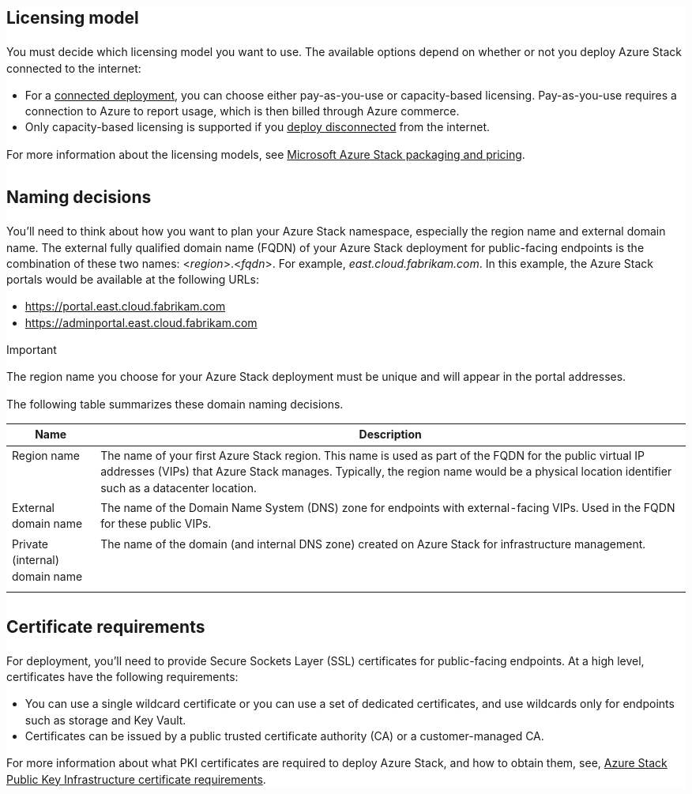 ## Licensing model
You must decide which licensing model you want to use. The available options depend on whether or not you deploy Azure Stack connected to the internet:
- For a [connected deployment](azure-stack-connected-deployment.md), you can choose either pay-as-you-use or capacity-based licensing. Pay-as-you-use requires a connection to Azure to report usage, which is then billed through Azure commerce. 
- Only capacity-based licensing is supported if you [deploy disconnected](azure-stack-disconnected-deployment.md) from the internet. 

For more information about the licensing models, see [Microsoft Azure Stack packaging and pricing](https://azure.microsoft.com/mediahandler/files/resourcefiles/5bc3f30c-cd57-4513-989e-056325eb95e1/Azure-Stack-packaging-and-pricing-datasheet.pdf).


## Naming decisions

You’ll need to think about how you want to plan your Azure Stack namespace, especially the region name and external domain name. The external fully qualified domain name (FQDN) of your Azure Stack deployment for public-facing endpoints is the combination of these two names: &lt;*region*&gt;.&lt;*fqdn*&gt;. For example, *east.cloud.fabrikam.com*. In this example, the Azure Stack portals would be available at the following URLs:

- https://portal.east.cloud.fabrikam.com
- https://adminportal.east.cloud.fabrikam.com

> [!IMPORTANT]
> The region name you choose for your Azure Stack deployment must be unique and will appear in the portal addresses. 

The following table summarizes these domain naming decisions.

| Name | Description | 
| -------- | ------------- | 
|Region name | The name of your first Azure Stack region. This name is used as part of the FQDN for the public virtual IP addresses (VIPs) that Azure Stack manages. Typically, the region name would be a physical location identifier such as a datacenter location. | 
| External domain name | The name of the Domain Name System (DNS) zone for endpoints with external-facing VIPs. Used in the FQDN for these public VIPs. | 
| Private (internal) domain name | The name of the domain (and internal DNS zone) created on Azure Stack for infrastructure management. 
| | |

## Certificate requirements

For deployment, you’ll need to provide Secure Sockets Layer (SSL) certificates for public-facing endpoints. At a high level, certificates have the following requirements:

- You can use a single wildcard certificate or you can use a set of dedicated certificates, and use wildcards only for endpoints such as storage and Key Vault.
- Certificates can be issued by a public trusted certificate authority (CA) or a customer-managed CA.

For more information  about what PKI certificates are required to deploy Azure Stack, and how to obtain them, see, [Azure Stack Public Key Infrastructure certificate requirements](azure-stack-pki-certs.md).  
